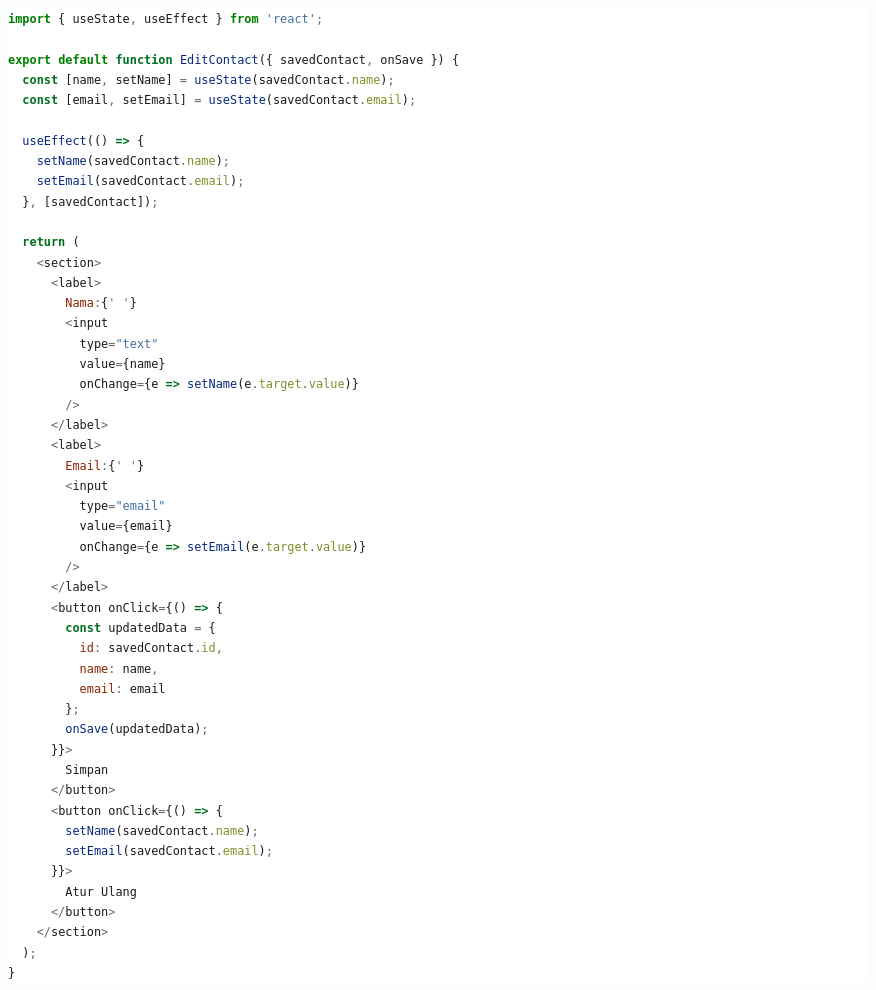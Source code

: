 
```js src/EditContact.js active
import { useState, useEffect } from 'react';

export default function EditContact({ savedContact, onSave }) {
  const [name, setName] = useState(savedContact.name);
  const [email, setEmail] = useState(savedContact.email);

  useEffect(() => {
    setName(savedContact.name);
    setEmail(savedContact.email);
  }, [savedContact]);

  return (
    <section>
      <label>
        Nama:{' '}
        <input
          type="text"
          value={name}
          onChange={e => setName(e.target.value)}
        />
      </label>
      <label>
        Email:{' '}
        <input
          type="email"
          value={email}
          onChange={e => setEmail(e.target.value)}
        />
      </label>
      <button onClick={() => {
        const updatedData = {
          id: savedContact.id,
          name: name,
          email: email
        };
        onSave(updatedData);
      }}>
        Simpan
      </button>
      <button onClick={() => {
        setName(savedContact.name);
        setEmail(savedContact.email);
      }}>
        Atur Ulang
      </button>
    </section>
  );
}
```
